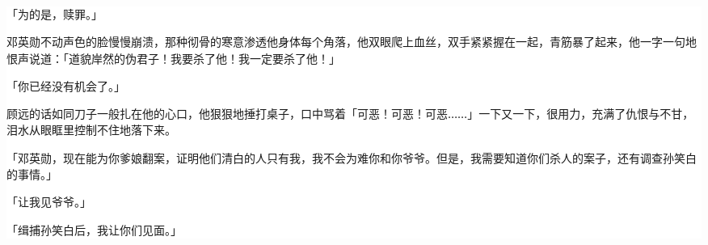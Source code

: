 
「为的是，赎罪。」


邓英勋不动声色的脸慢慢崩溃，那种彻骨的寒意渗透他身体每个角落，他双眼爬上血丝，双手紧紧握在一起，青筋暴了起来，他一字一句地恨声说道：「道貌岸然的伪君子！我要杀了他！我一定要杀了他！」


「你已经没有机会了。」


顾远的话如同刀子一般扎在他的心口，他狠狠地捶打桌子，口中骂着「可恶！可恶！可恶……」一下又一下，很用力，充满了仇恨与不甘，泪水从眼眶里控制不住地落下来。


「邓英勋，现在能为你爹娘翻案，证明他们清白的人只有我，我不会为难你和你爷爷。但是，我需要知道你们杀人的案子，还有调查孙笑白的事情。」


「让我见爷爷。」


「缉捕孙笑白后，我让你们见面。」


